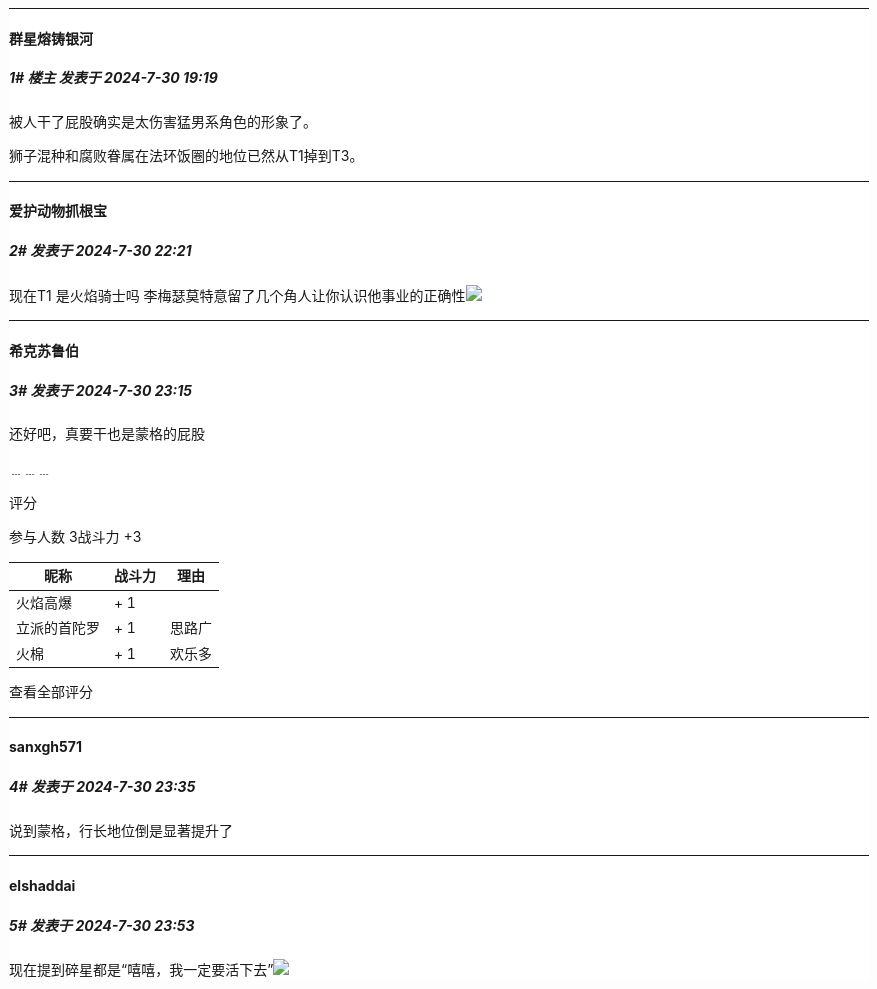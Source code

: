 ﻿
*****

####  群星熔铸银河  
##### 1#       楼主       发表于 2024-7-30 19:19

被人干了屁股确实是太伤害猛男系角色的形象了。

狮子混种和腐败眷属在法环饭圈的地位已然从T1掉到T3。

*****

####  爱护动物抓根宝  
##### 2#       发表于 2024-7-30 22:21

现在T1 是火焰骑士吗
李梅瑟莫特意留了几个角人让你认识他事业的正确性<img src="https://static.saraba1st.com/image/smiley/face2017/067.png" referrerpolicy="no-referrer">

*****

####  希克苏鲁伯  
##### 3#       发表于 2024-7-30 23:15

还好吧，真要干也是蒙格的屁股

﹍﹍﹍

评分

 参与人数 3战斗力 +3

|昵称|战斗力|理由|
|----|---|---|
| 火焰高爆| + 1||
| 立派的首陀罗| + 1|思路广|
| 火棉| + 1|欢乐多|

查看全部评分

*****

####  sanxgh571  
##### 4#       发表于 2024-7-30 23:35

说到蒙格，行长地位倒是显著提升了

*****

####  elshaddai  
##### 5#       发表于 2024-7-30 23:53

现在提到碎星都是“嘻嘻，我一定要活下去”<img src="https://static.saraba1st.com/image/smiley/face2017/053.png" referrerpolicy="no-referrer">
